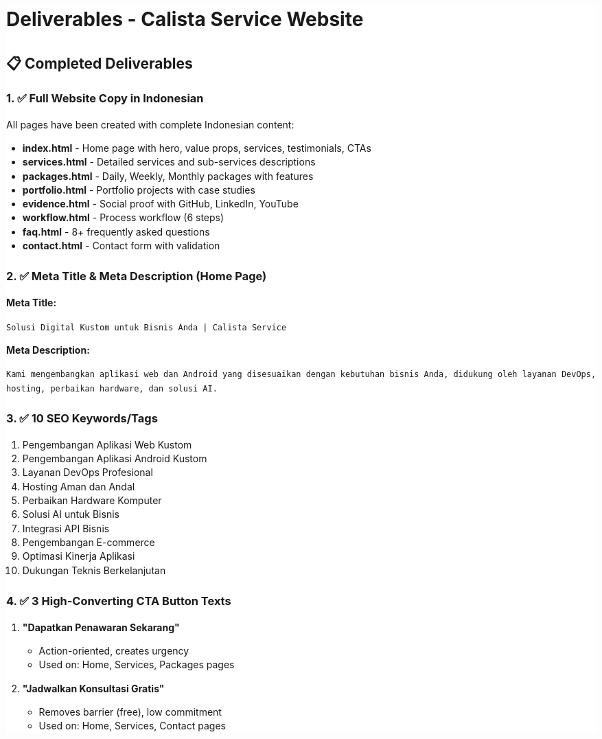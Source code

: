 # Deliverables - Calista Service Website

## 📋 Completed Deliverables

### 1. ✅ Full Website Copy in Indonesian

All pages have been created with complete Indonesian content:
- **index.html** - Home page with hero, value props, services, testimonials, CTAs
- **services.html** - Detailed services and sub-services descriptions
- **packages.html** - Daily, Weekly, Monthly packages with features
- **portfolio.html** - Portfolio projects with case studies
- **evidence.html** - Social proof with GitHub, LinkedIn, YouTube
- **workflow.html** - Process workflow (6 steps)
- **faq.html** - 8+ frequently asked questions
- **contact.html** - Contact form with validation

### 2. ✅ Meta Title & Meta Description (Home Page)

**Meta Title:**
```
Solusi Digital Kustom untuk Bisnis Anda | Calista Service
```

**Meta Description:**
```
Kami mengembangkan aplikasi web dan Android yang disesuaikan dengan kebutuhan bisnis Anda, didukung oleh layanan DevOps, hosting, perbaikan hardware, dan solusi AI.
```

### 3. ✅ 10 SEO Keywords/Tags

1. Pengembangan Aplikasi Web Kustom
2. Pengembangan Aplikasi Android Kustom
3. Layanan DevOps Profesional
4. Hosting Aman dan Andal
5. Perbaikan Hardware Komputer
6. Solusi AI untuk Bisnis
7. Integrasi API Bisnis
8. Pengembangan E-commerce
9. Optimasi Kinerja Aplikasi
10. Dukungan Teknis Berkelanjutan

### 4. ✅ 3 High-Converting CTA Button Texts

1. **"Dapatkan Penawaran Sekarang"**
   - Action-oriented, creates urgency
   - Used on: Home, Services, Packages pages

2. **"Jadwalkan Konsultasi Gratis"**
   - Removes barrier (free), low commitment
   - Used on: Home, Services, Contact pages
